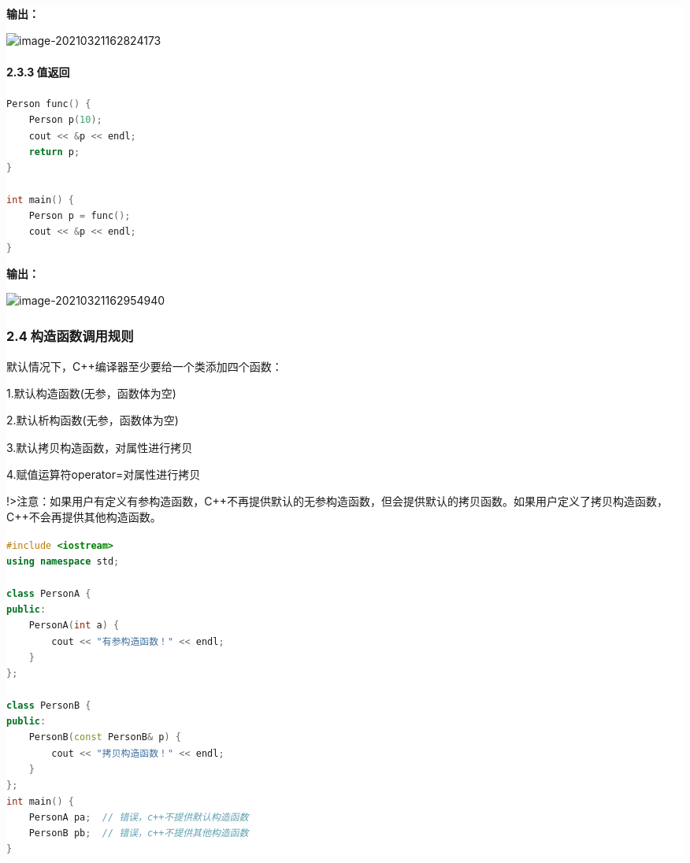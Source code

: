 **输出：**

![image-20210321162824173](https://gitee.com/m5xhsy/picture-bed/raw/master/images/image-20210321162824173.png)

#### **2.3.3 值返回**

```c++
Person func() {
	Person p(10);
	cout << &p << endl;
	return p;
}

int main() {
	Person p = func();
	cout << &p << endl;
}
```

**输出：**

![image-20210321162954940](https://gitee.com/m5xhsy/picture-bed/raw/master/images/image-20210321162954940.png)

### **2.4 构造函数调用规则**

默认情况下，C++编译器至少要给一个类添加四个函数：

1.默认构造函数(无参，函数体为空)

2.默认析构函数(无参，函数体为空)

3.默认拷贝构造函数，对属性进行拷贝

4.赋值运算符operator=对属性进行拷贝

!>注意：如果用户有定义有参构造函数，C++不再提供默认的无参构造函数，但会提供默认的拷贝函数。如果用户定义了拷贝构造函数，C++不会再提供其他构造函数。

```c++
#include <iostream>
using namespace std;

class PersonA {
public:
	PersonA(int a) {
		cout << "有参构造函数！" << endl;
	}
};

class PersonB {
public:
	PersonB(const PersonB& p) {
		cout << "拷贝构造函数！" << endl;
	}
};
int main() {
	PersonA pa;  // 错误，c++不提供默认构造函数
	PersonB pb;  // 错误，c++不提供其他构造函数
}
```
